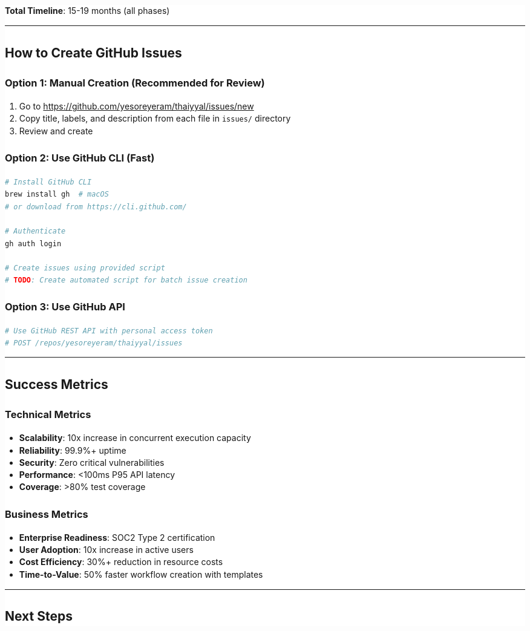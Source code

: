 **Total Timeline**: 15-19 months (all phases)

---

## How to Create GitHub Issues

### Option 1: Manual Creation (Recommended for Review)
1. Go to https://github.com/yesoreyeram/thaiyyal/issues/new
2. Copy title, labels, and description from each file in `issues/` directory
3. Review and create

### Option 2: Use GitHub CLI (Fast)
```bash
# Install GitHub CLI
brew install gh  # macOS
# or download from https://cli.github.com/

# Authenticate
gh auth login

# Create issues using provided script
# TODO: Create automated script for batch issue creation
```

### Option 3: Use GitHub API
```bash
# Use GitHub REST API with personal access token
# POST /repos/yesoreyeram/thaiyyal/issues
```

---

## Success Metrics

### Technical Metrics
- **Scalability**: 10x increase in concurrent execution capacity
- **Reliability**: 99.9%+ uptime
- **Security**: Zero critical vulnerabilities
- **Performance**: <100ms P95 API latency
- **Coverage**: >80% test coverage

### Business Metrics
- **Enterprise Readiness**: SOC2 Type 2 certification
- **User Adoption**: 10x increase in active users
- **Cost Efficiency**: 30%+ reduction in resource costs
- **Time-to-Value**: 50% faster workflow creation with templates

---

## Next Steps
